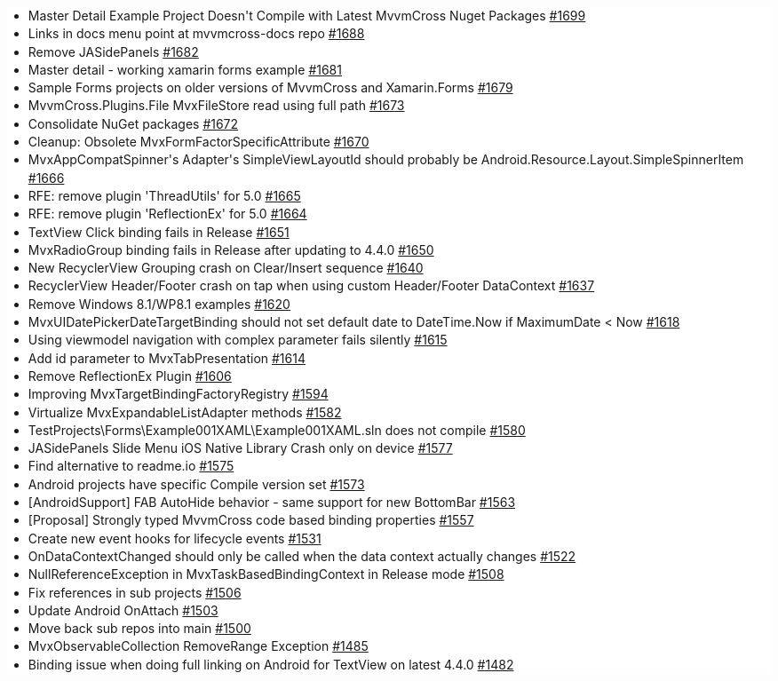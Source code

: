 - Master Detail Example Project Doesn't Compile with Latest MvvmCross Nuget Packages [\#1699](https://github.com/MvvmCross/MvvmCross/issues/1699)
- Links in docs menu point at mvvmcross-docs repo [\#1688](https://github.com/MvvmCross/MvvmCross/issues/1688)
- Remove JASidePanels [\#1682](https://github.com/MvvmCross/MvvmCross/issues/1682)
- Master detail - working xamarin forms example [\#1681](https://github.com/MvvmCross/MvvmCross/issues/1681)
- Sample Forms projects on older versions of MvvmCross and Xamarin.Forms [\#1679](https://github.com/MvvmCross/MvvmCross/issues/1679)
- MvvmCross.Plugins.File MvxFileStore read using full path [\#1673](https://github.com/MvvmCross/MvvmCross/issues/1673)
- Consolidate NuGet packages [\#1672](https://github.com/MvvmCross/MvvmCross/issues/1672)
- Cleanup: Obsolete MvxFormFactorSpecificAttribute [\#1670](https://github.com/MvvmCross/MvvmCross/issues/1670)
- MvxAppCompatSpinner's Adapter's SimpleViewLayoutId should probably be Android.Resource.Layout.SimpleSpinnerItem [\#1666](https://github.com/MvvmCross/MvvmCross/issues/1666)
- RFE: remove plugin 'ThreadUtils' for 5.0 [\#1665](https://github.com/MvvmCross/MvvmCross/issues/1665)
- RFE: remove plugin 'ReflectionEx' for 5.0 [\#1664](https://github.com/MvvmCross/MvvmCross/issues/1664)
- TextView Click binding fails in Release [\#1651](https://github.com/MvvmCross/MvvmCross/issues/1651)
- MvxRadioGroup binding fails in Release after updating to 4.4.0 [\#1650](https://github.com/MvvmCross/MvvmCross/issues/1650)
- New RecyclerView Grouping crash on Clear/Insert sequence [\#1640](https://github.com/MvvmCross/MvvmCross/issues/1640)
- RecyclerView Header/Footer crash on tap when using custom Header/Footer DataContext [\#1637](https://github.com/MvvmCross/MvvmCross/issues/1637)
- Remove Windows 8.1/WP8.1 examples [\#1620](https://github.com/MvvmCross/MvvmCross/issues/1620)
- MvxUIDatePickerDateTargetBinding should not set default date to DateTime.Now if MaximumDate \< Now [\#1618](https://github.com/MvvmCross/MvvmCross/issues/1618)
- Using viewmodel navigation with complex parameter fails silently [\#1615](https://github.com/MvvmCross/MvvmCross/issues/1615)
- Add id parameter to MvxTabPresentation [\#1614](https://github.com/MvvmCross/MvvmCross/issues/1614)
- Remove ReflectionEx Plugin [\#1606](https://github.com/MvvmCross/MvvmCross/issues/1606)
- Improving MvxTargetBindingFactoryRegistry [\#1594](https://github.com/MvvmCross/MvvmCross/issues/1594)
- Virtualize MvxExpandableListAdapter methods [\#1582](https://github.com/MvvmCross/MvvmCross/issues/1582)
- TestProjects\Forms\Example001XAML\Example001XAML.sln does not compile [\#1580](https://github.com/MvvmCross/MvvmCross/issues/1580)
- JASidePanels Slide Menu iOS Native Library Crash only on device [\#1577](https://github.com/MvvmCross/MvvmCross/issues/1577)
- Find alternative to readme.io [\#1575](https://github.com/MvvmCross/MvvmCross/issues/1575)
- Android projects have specific Compile version set [\#1573](https://github.com/MvvmCross/MvvmCross/issues/1573)
- \[AndroidSupport\] FAB AutoHide behavior - same support for new BottomBar [\#1563](https://github.com/MvvmCross/MvvmCross/issues/1563)
- \[Proposal\] Strongly typed MvvmCross code based binding properties [\#1557](https://github.com/MvvmCross/MvvmCross/issues/1557)
- Create new event hooks for lifecycle events [\#1531](https://github.com/MvvmCross/MvvmCross/issues/1531)
- OnDataContextChanged should only be called when the data context actually changes [\#1522](https://github.com/MvvmCross/MvvmCross/issues/1522)
- NullReferenceException in MvxTaskBasedBindingContext in Release mode [\#1508](https://github.com/MvvmCross/MvvmCross/issues/1508)
- Fix references in sub projects [\#1506](https://github.com/MvvmCross/MvvmCross/issues/1506)
- Update Android OnAttach [\#1503](https://github.com/MvvmCross/MvvmCross/issues/1503)
- Move back sub repos into main [\#1500](https://github.com/MvvmCross/MvvmCross/issues/1500)
- MvxObservableCollection RemoveRange Exception [\#1485](https://github.com/MvvmCross/MvvmCross/issues/1485)
- Binding issue when doing full linking on Android for TextView on latest 4.4.0 [\#1482](https://github.com/MvvmCross/MvvmCross/issues/1482)